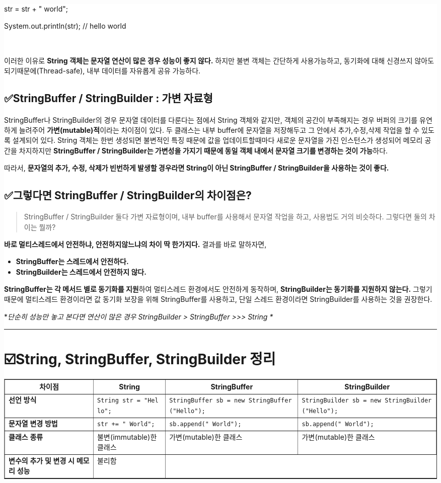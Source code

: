 str = str + &quot; world&quot;;

System.out.println(str); // hello world</code></pre>
<p><img alt="" src="https://velog.velcdn.com/images/dev_ssj/post/464d3a6c-26a1-43a1-a614-ad410a3e1f51/image.png" /></p>
<p>이러한 이유로 <strong>String 객체는 문자열 연산이 많은 경우 성능이 좋지 않다.</strong>
하지만 불변 객체는 간단하게 사용가능하고, 동기화에 대해 신경쓰지 않아도 되기때문에(Thread-safe), 내부 데이터를 자유롭게 공유 가능하다.</p>
<h2 id="✅stringbuffer--stringbuilder--가변-자료형">✅StringBuffer / StringBuilder : 가변 자료형</h2>
<p>StringBuffer나 StringBuilder의 경우 문자열 데이터를 다룬다는 점에서 String 객체와 같지만, 객체의 공간이 부족해지는 경우 버퍼의 크기를 유연하게 늘려주어 <strong>가변(mutable)적</strong>이라는 차이점이 있다.
두 클래스는 내부 buffer에 문자열을 저장해두고 그 안에서 추가,수정,삭제 작업을 할 수 있도록 설계되어 있다.
String 객체는 한번 생성되면 불변적인 특징 때문에 값을 업데이트할때마다 새로운 문자열을 가진 인스턴스가 생성되어 메모리 공간을 차지하지만 <strong>StringBuffer / StringBuilder는 가변성을 가지기 때문에 동일 객체 내에서 문자열 크기를 변경하는 것이 가능</strong>하다.
<img alt="" src="https://velog.velcdn.com/images/dev_ssj/post/edb36f85-b095-4689-a8c3-506a0d79214d/image.png" /></p>
<p>따라서, <strong>문자열의 추가, 수정, 삭제가 빈번하게 발생할 경우라면 String이 아닌 StringBuffer / StringBuilder을 사용하는 것이 좋다.</strong></p>
<h2 id="✅그렇다면-stringbuffer--stringbuilder의-차이점은">✅그렇다면 StringBuffer / StringBuilder의 차이점은?</h2>
<blockquote>
<p>StringBuffer / StringBuilder 둘다 가변 자료형이며, 내부 buffer를 사용해서 문자열 작업을 하고, 사용법도 거의 비슷하다. 그렇다면 둘의 차이는 뭘까?</p>
</blockquote>
<p><strong>바로 멀티스레드에서 안전하냐, 안전하지않느냐의 차이 딱 한가지다.</strong>
결과를 바로 말하자면, </p>
<ul>
<li><strong>StringBuffer는 스레드에서 안전하다.</strong></li>
<li><strong>StringBuilder는 스레드에서 안전하지 않다.</strong></li>
</ul>
<p><strong>StringBuffer는 각 메서드 별로 동기화를 지원</strong>하여 멀티스레드 환경에서도 안전하게 동작하며, <strong>StringBuilder는 동기화를 지원하지 않는다.</strong>
그렇기 때문에 멀티스레드 환경이라면 값 동기화 보장을 위해 StringBuffer를 사용하고, 단일 스레드 환경이라면 StringBuilder를 사용하는 것을 권장한다.</p>
<p>*<em>단순히 성능만 놓고 본다면 연산이 많은 경우 StringBuilder  &gt; StringBuffer &gt;&gt;&gt; String *</em></p>
<hr />
<h1 id="☑️string-stringbuffer-stringbuilder-정리">☑️String, StringBuffer, StringBuilder 정리</h1>
<table border="1" cellpadding="5" cellspacing="0">
  <thead>
    <tr>
      <th>차이점</th>
      <th>String</th>
      <th>StringBuffer</th>
      <th>StringBuilder</th>
    </tr>
  </thead>
  <tbody>
    <tr>
      <td><b>선언 방식</b></td>
      <td><code>String str = "Hello";</code></td>
      <td><code>StringBuffer sb = new StringBuffer("Hello");</code></td>
      <td><code>StringBuilder sb = new StringBuilder("Hello");</code></td>
    </tr>
    <tr>
      <td><b>문자열 변경 방법</td>
      <td><code>str += " World";</code></td>
      <td><code>sb.append(" World");</code></td>
      <td><code>sb.append(" World");</code></td>
    </tr>
    <tr>
      <td><b>클래스 종류</td>
      <td>불변(immutable)한 클래스</td>
      <td>가변(mutable)한 클래스</td>
      <td>가변(mutable)한 클래스</td>
    </tr>
    <tr>
      <td><b>변수의 추가 및 변경 시 메모리 성능</td>
      <td>불리함</td>